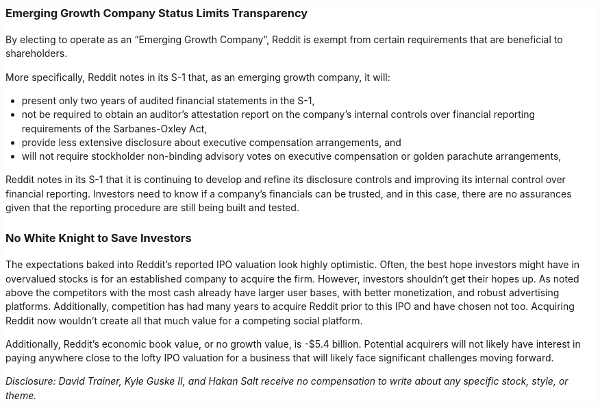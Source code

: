 ### **Emerging Growth Company Status Limits Transparency**

By electing to operate as an “Emerging Growth Company”, Reddit is exempt from certain requirements that are beneficial to shareholders.

More specifically, Reddit notes in its S-1 that, as an emerging growth company, it will:

*   present only two years of audited financial statements in the S-1,
*   not be required to obtain an auditor’s attestation report on the company’s internal controls over financial reporting requirements of the Sarbanes-Oxley Act,
*   provide less extensive disclosure about executive compensation arrangements, and
*   will not require stockholder non-binding advisory votes on executive compensation or golden parachute arrangements,

Reddit notes in its S-1 that it is continuing to develop and refine its disclosure controls and improving its internal control over financial reporting. Investors need to know if a company’s financials can be trusted, and in this case, there are no assurances given that the reporting procedure are still being built and tested.

### **No White Knight to Save Investors**

The expectations baked into Reddit’s reported IPO valuation look highly optimistic. Often, the best hope investors might have in overvalued stocks is for an established company to acquire the firm. However, investors shouldn’t get their hopes up. As noted above the competitors with the most cash already have larger user bases, with better monetization, and robust advertising platforms. Additionally, competition has had many years to acquire Reddit prior to this IPO and have chosen not too. Acquiring Reddit now wouldn’t create all that much value for a competing social platform.

Additionally, Reddit’s economic book value, or no growth value, is -$5.4 billion. Potential acquirers will not likely have interest in paying anywhere close to the lofty IPO valuation for a business that will likely face significant challenges moving forward.

*Disclosure: David Trainer, Kyle Guske II, and Hakan Salt receive no compensation to write about any specific stock, style, or theme.*</fbs-ad>